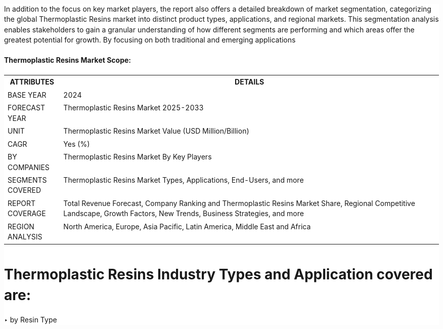 In addition to the focus on key market players, the report also offers a detailed breakdown of market segmentation, categorizing the global Thermoplastic Resins market into distinct product types, applications, and regional markets. This segmentation analysis enables stakeholders to gain a granular understanding of how different segments are performing and which areas offer the greatest potential for growth. By focusing on both traditional and emerging applications

<h4>Thermoplastic Resins Market Scope:</h4>
<table>
<tr>
<th>ATTRIBUTES</th>
<th>DETAILS</th>
</tr>
<tr>
<td>BASE YEAR</td>
<td>2024</td>
</tr>
<tr>
<td>FORECAST YEAR</td>
<td>Thermoplastic Resins Market 2025-2033</td>
</tr>
<tr>
<td>UNIT</td>
<td>Thermoplastic Resins Market Value (USD Million/Billion)</td>
<tr>
<td>CAGR</td>
<td>Yes (%)</td>
</tr>
</tr>
<tr>
<td>BY COMPANIES</td>
<td>Thermoplastic Resins Market By Key Players</td>
</tr>
<tr>
<td>SEGMENTS COVERED</td>
<td>Thermoplastic Resins Market Types, Applications, End-Users, and more</td>
</tr>
<tr>
<td>REPORT COVERAGE</td>
<td>Total Revenue Forecast, Company Ranking and Thermoplastic Resins Market Share, Regional Competitive Landscape, Growth Factors, New Trends, Business Strategies, and more</td>
</tr>
<tr>
<td>REGION ANALYSIS</td>
<td>North America, Europe, Asia Pacific, Latin America, Middle East and Africa</td>
</tr>
</table>

# <strong>Thermoplastic Resins Industry Types and Application covered are:</strong>

‣ by Resin Type
